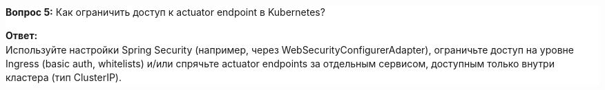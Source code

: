 
**Вопрос 5:** Как ограничить доступ к actuator endpoint в Kubernetes?

**Ответ:**  
Используйте настройки Spring Security (например, через WebSecurityConfigurerAdapter), ограничьте доступ на уровне Ingress (basic auth, whitelists) и/или спрячьте actuator endpoints за отдельным сервисом, доступным только внутри кластера (тип ClusterIP).
